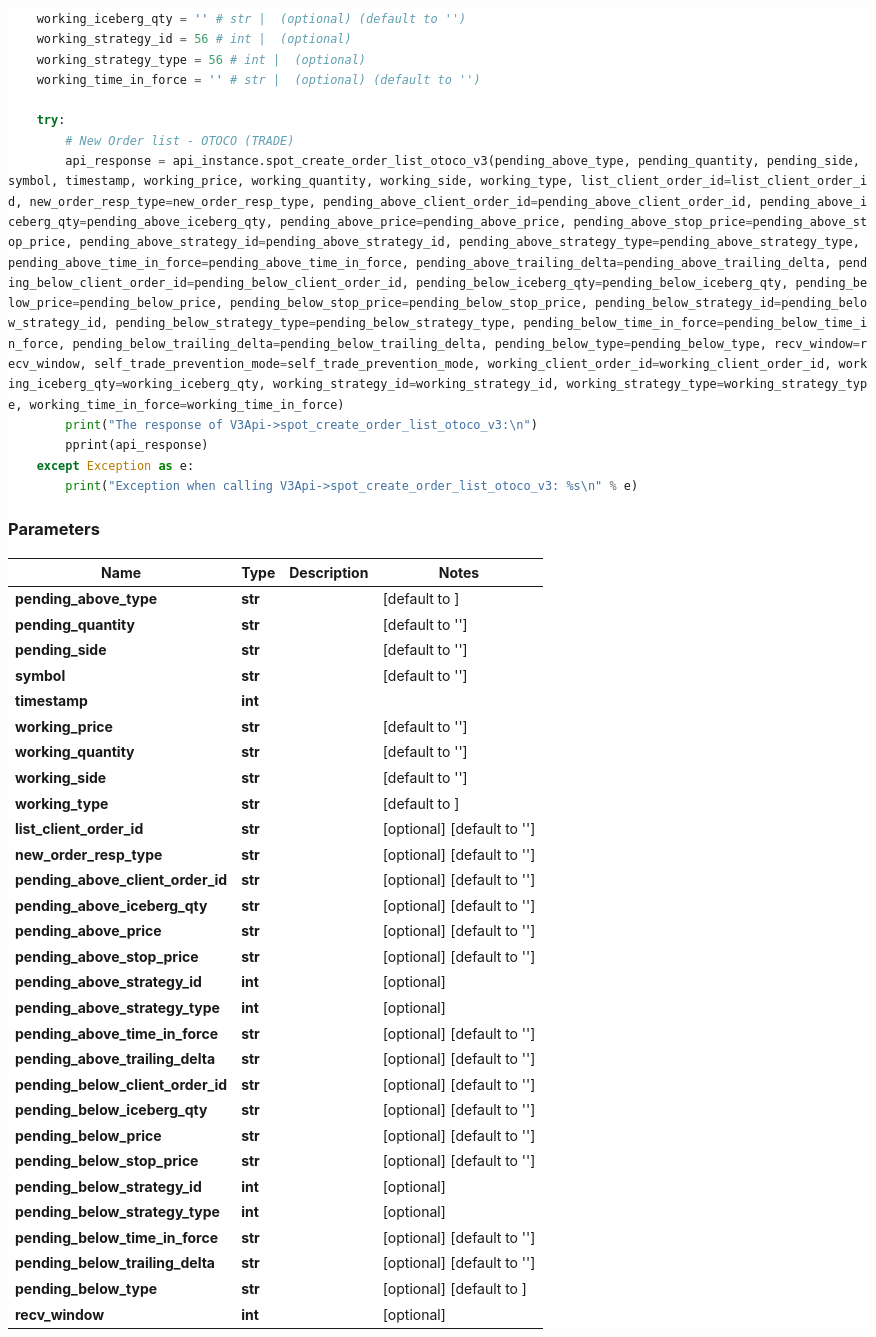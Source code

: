 ```python
    working_iceberg_qty = '' # str |  (optional) (default to '')
    working_strategy_id = 56 # int |  (optional)
    working_strategy_type = 56 # int |  (optional)
    working_time_in_force = '' # str |  (optional) (default to '')

    try:
        # New Order list - OTOCO (TRADE)
        api_response = api_instance.spot_create_order_list_otoco_v3(pending_above_type, pending_quantity, pending_side, symbol, timestamp, working_price, working_quantity, working_side, working_type, list_client_order_id=list_client_order_id, new_order_resp_type=new_order_resp_type, pending_above_client_order_id=pending_above_client_order_id, pending_above_iceberg_qty=pending_above_iceberg_qty, pending_above_price=pending_above_price, pending_above_stop_price=pending_above_stop_price, pending_above_strategy_id=pending_above_strategy_id, pending_above_strategy_type=pending_above_strategy_type, pending_above_time_in_force=pending_above_time_in_force, pending_above_trailing_delta=pending_above_trailing_delta, pending_below_client_order_id=pending_below_client_order_id, pending_below_iceberg_qty=pending_below_iceberg_qty, pending_below_price=pending_below_price, pending_below_stop_price=pending_below_stop_price, pending_below_strategy_id=pending_below_strategy_id, pending_below_strategy_type=pending_below_strategy_type, pending_below_time_in_force=pending_below_time_in_force, pending_below_trailing_delta=pending_below_trailing_delta, pending_below_type=pending_below_type, recv_window=recv_window, self_trade_prevention_mode=self_trade_prevention_mode, working_client_order_id=working_client_order_id, working_iceberg_qty=working_iceberg_qty, working_strategy_id=working_strategy_id, working_strategy_type=working_strategy_type, working_time_in_force=working_time_in_force)
        print("The response of V3Api->spot_create_order_list_otoco_v3:\n")
        pprint(api_response)
    except Exception as e:
        print("Exception when calling V3Api->spot_create_order_list_otoco_v3: %s\n" % e)
```



### Parameters


Name | Type | Description  | Notes
------------- | ------------- | ------------- | -------------
 **pending_above_type** | **str**|  | [default to ]
 **pending_quantity** | **str**|  | [default to &#39;&#39;]
 **pending_side** | **str**|  | [default to &#39;&#39;]
 **symbol** | **str**|  | [default to &#39;&#39;]
 **timestamp** | **int**|  | 
 **working_price** | **str**|  | [default to &#39;&#39;]
 **working_quantity** | **str**|  | [default to &#39;&#39;]
 **working_side** | **str**|  | [default to &#39;&#39;]
 **working_type** | **str**|  | [default to ]
 **list_client_order_id** | **str**|  | [optional] [default to &#39;&#39;]
 **new_order_resp_type** | **str**|  | [optional] [default to &#39;&#39;]
 **pending_above_client_order_id** | **str**|  | [optional] [default to &#39;&#39;]
 **pending_above_iceberg_qty** | **str**|  | [optional] [default to &#39;&#39;]
 **pending_above_price** | **str**|  | [optional] [default to &#39;&#39;]
 **pending_above_stop_price** | **str**|  | [optional] [default to &#39;&#39;]
 **pending_above_strategy_id** | **int**|  | [optional] 
 **pending_above_strategy_type** | **int**|  | [optional] 
 **pending_above_time_in_force** | **str**|  | [optional] [default to &#39;&#39;]
 **pending_above_trailing_delta** | **str**|  | [optional] [default to &#39;&#39;]
 **pending_below_client_order_id** | **str**|  | [optional] [default to &#39;&#39;]
 **pending_below_iceberg_qty** | **str**|  | [optional] [default to &#39;&#39;]
 **pending_below_price** | **str**|  | [optional] [default to &#39;&#39;]
 **pending_below_stop_price** | **str**|  | [optional] [default to &#39;&#39;]
 **pending_below_strategy_id** | **int**|  | [optional] 
 **pending_below_strategy_type** | **int**|  | [optional] 
 **pending_below_time_in_force** | **str**|  | [optional] [default to &#39;&#39;]
 **pending_below_trailing_delta** | **str**|  | [optional] [default to &#39;&#39;]
 **pending_below_type** | **str**|  | [optional] [default to ]
 **recv_window** | **int**|  | [optional] 